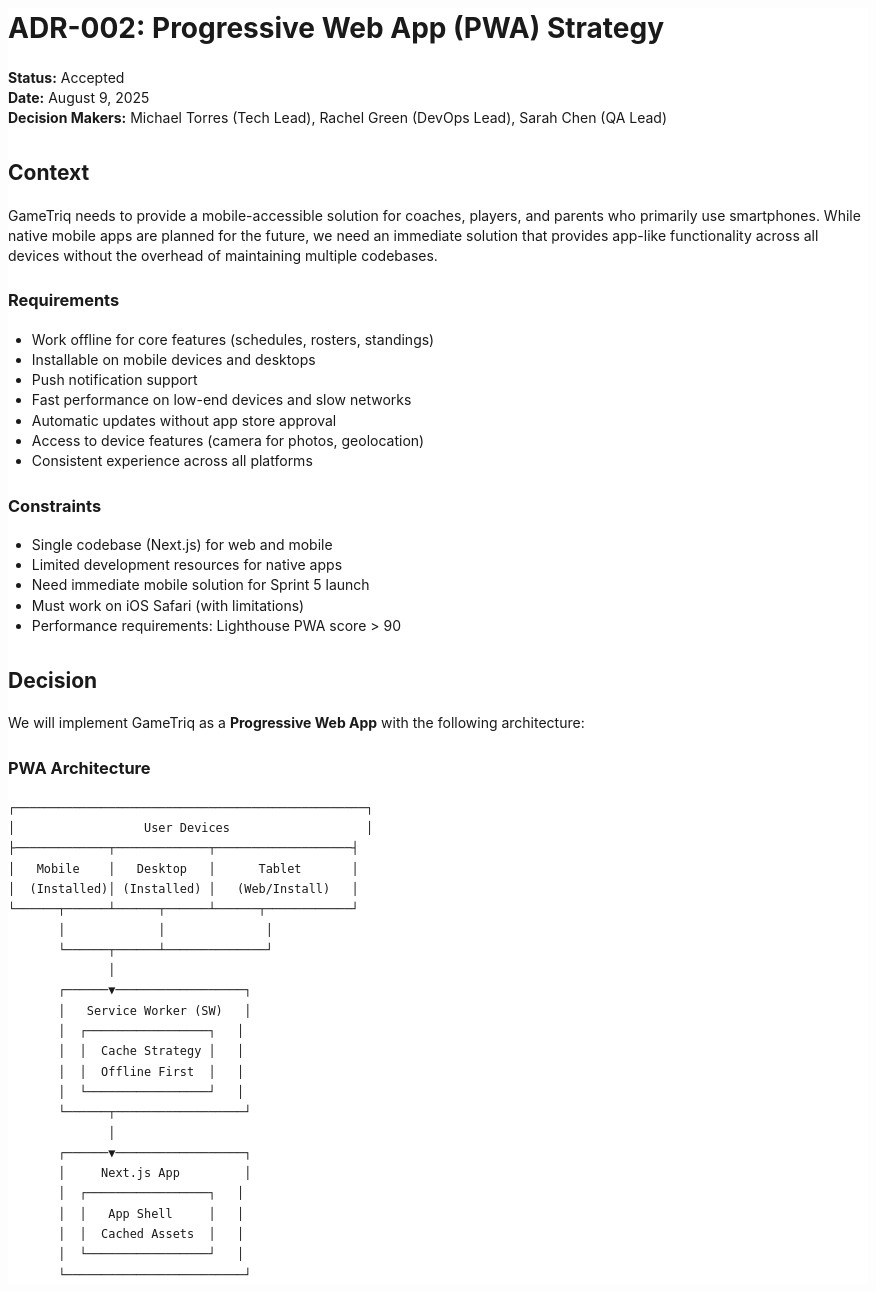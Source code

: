 # ADR-002: Progressive Web App (PWA) Strategy

**Status:** Accepted  
**Date:** August 9, 2025  
**Decision Makers:** Michael Torres (Tech Lead), Rachel Green (DevOps Lead), Sarah Chen (QA Lead)  

## Context

GameTriq needs to provide a mobile-accessible solution for coaches, players, and parents who primarily use smartphones. While native mobile apps are planned for the future, we need an immediate solution that provides app-like functionality across all devices without the overhead of maintaining multiple codebases.

### Requirements
- Work offline for core features (schedules, rosters, standings)
- Installable on mobile devices and desktops
- Push notification support
- Fast performance on low-end devices and slow networks
- Automatic updates without app store approval
- Access to device features (camera for photos, geolocation)
- Consistent experience across all platforms

### Constraints
- Single codebase (Next.js) for web and mobile
- Limited development resources for native apps
- Need immediate mobile solution for Sprint 5 launch
- Must work on iOS Safari (with limitations)
- Performance requirements: Lighthouse PWA score > 90

## Decision

We will implement GameTriq as a **Progressive Web App** with the following architecture:

### PWA Architecture

```
┌─────────────────────────────────────────────────┐
│                  User Devices                   │
├─────────────┬─────────────┬───────────────────┤
│   Mobile    │   Desktop   │      Tablet       │
│  (Installed)│ (Installed) │   (Web/Install)   │
└──────┬──────┴──────┬──────┴──────┬────────────┘
       │             │              │
       └──────┬──────┴──────────────┘
              │
       ┌──────▼──────────────────┐
       │   Service Worker (SW)   │
       │  ┌─────────────────┐   │
       │  │  Cache Strategy │   │
       │  │  Offline First  │   │
       │  └─────────────────┘   │
       └──────┬──────────────────┘
              │
       ┌──────▼──────────────────┐
       │     Next.js App         │
       │  ┌─────────────────┐   │
       │  │   App Shell     │   │
       │  │  Cached Assets  │   │
       │  └─────────────────┘   │
       └─────────────────────────┘
```
